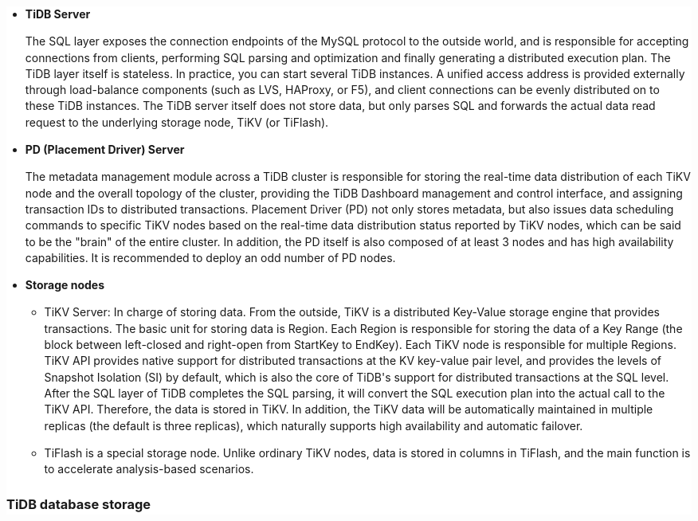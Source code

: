 - **TiDB Server**
  
  The SQL layer exposes the connection endpoints of the MySQL protocol to the outside world, and is responsible for accepting connections from clients, performing SQL parsing and optimization and finally generating a distributed execution plan. The TiDB layer itself is stateless. In practice, you can start several TiDB instances. A unified access address is provided externally through load-balance components (such as LVS, HAProxy, or F5), and client connections can be evenly distributed on to these TiDB instances. The TiDB server itself does not store data, but only parses SQL and forwards the actual data read request to the underlying storage node, TiKV (or TiFlash).

- **PD (Placement Driver) Server**
  
  The metadata management module across a TiDB cluster is responsible for storing the real-time data distribution of each TiKV node and the overall topology of the cluster, providing the TiDB Dashboard management and control interface, and assigning transaction IDs to distributed transactions. Placement Driver (PD) not only stores metadata, but also issues data scheduling commands to specific TiKV nodes based on the real-time data distribution status reported by TiKV nodes, which can be said to be the "brain" of the entire cluster. In addition, the PD itself is also composed of at least 3 nodes and has high availability capabilities. It is recommended to deploy an odd number of PD nodes.

- **Storage nodes**
	
	- TiKV Server: In charge of storing data. From the outside, TiKV is a distributed Key-Value storage engine that provides transactions. The basic unit for storing data is Region. Each Region is responsible for storing the data of a Key Range (the block between left-closed and right-open from StartKey to EndKey). Each TiKV node is responsible for multiple Regions. TiKV API provides native support for distributed transactions at the KV key-value pair level, and provides the levels of Snapshot Isolation (SI) by default, which is also the core of TiDB's support for distributed transactions at the SQL level. After the SQL layer of TiDB completes the SQL parsing, it will convert the SQL execution plan into the actual call to the TiKV API. Therefore, the data is stored in TiKV. In addition, the TiKV data will be automatically maintained in multiple replicas (the default is three replicas), which naturally supports high availability and automatic failover.

	- TiFlash is a special storage node. Unlike ordinary TiKV nodes, data is stored in columns in TiFlash, and the main function is to accelerate analysis-based scenarios.

### TiDB database storage
